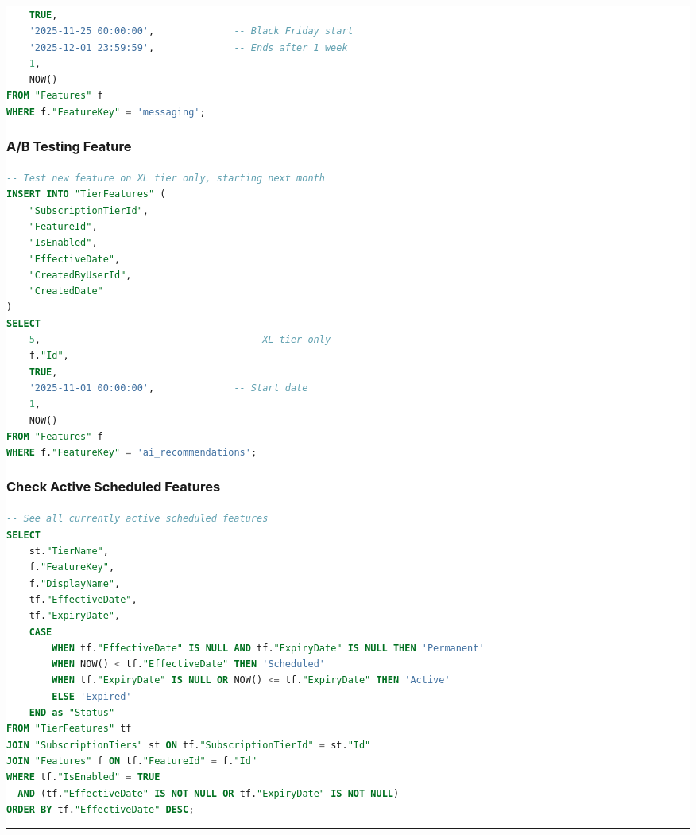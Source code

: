 ```sql
    TRUE,
    '2025-11-25 00:00:00',              -- Black Friday start
    '2025-12-01 23:59:59',              -- Ends after 1 week
    1,
    NOW()
FROM "Features" f
WHERE f."FeatureKey" = 'messaging';
```

### A/B Testing Feature

```sql
-- Test new feature on XL tier only, starting next month
INSERT INTO "TierFeatures" (
    "SubscriptionTierId", 
    "FeatureId", 
    "IsEnabled", 
    "EffectiveDate", 
    "CreatedByUserId", 
    "CreatedDate"
)
SELECT 
    5,                                    -- XL tier only
    f."Id",
    TRUE,
    '2025-11-01 00:00:00',              -- Start date
    1,
    NOW()
FROM "Features" f
WHERE f."FeatureKey" = 'ai_recommendations';
```

### Check Active Scheduled Features

```sql
-- See all currently active scheduled features
SELECT 
    st."TierName",
    f."FeatureKey",
    f."DisplayName",
    tf."EffectiveDate",
    tf."ExpiryDate",
    CASE 
        WHEN tf."EffectiveDate" IS NULL AND tf."ExpiryDate" IS NULL THEN 'Permanent'
        WHEN NOW() < tf."EffectiveDate" THEN 'Scheduled'
        WHEN tf."ExpiryDate" IS NULL OR NOW() <= tf."ExpiryDate" THEN 'Active'
        ELSE 'Expired'
    END as "Status"
FROM "TierFeatures" tf
JOIN "SubscriptionTiers" st ON tf."SubscriptionTierId" = st."Id"
JOIN "Features" f ON tf."FeatureId" = f."Id"
WHERE tf."IsEnabled" = TRUE
  AND (tf."EffectiveDate" IS NOT NULL OR tf."ExpiryDate" IS NOT NULL)
ORDER BY tf."EffectiveDate" DESC;
```

---